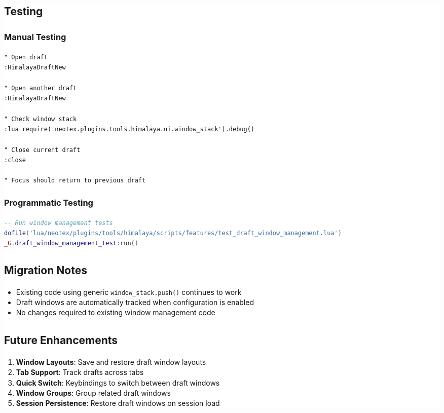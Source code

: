 ## Testing

### Manual Testing

```vim
" Open draft
:HimalayaDraftNew

" Open another draft
:HimalayaDraftNew

" Check window stack
:lua require('neotex.plugins.tools.himalaya.ui.window_stack').debug()

" Close current draft
:close

" Focus should return to previous draft
```

### Programmatic Testing

```lua
-- Run window management tests
dofile('lua/neotex/plugins/tools/himalaya/scripts/features/test_draft_window_management.lua')
_G.draft_window_management_test:run()
```

## Migration Notes

- Existing code using generic `window_stack.push()` continues to work
- Draft windows are automatically tracked when configuration is enabled
- No changes required to existing window management code

## Future Enhancements

1. **Window Layouts**: Save and restore draft window layouts
2. **Tab Support**: Track drafts across tabs
3. **Quick Switch**: Keybindings to switch between draft windows
4. **Window Groups**: Group related draft windows
5. **Session Persistence**: Restore draft windows on session load